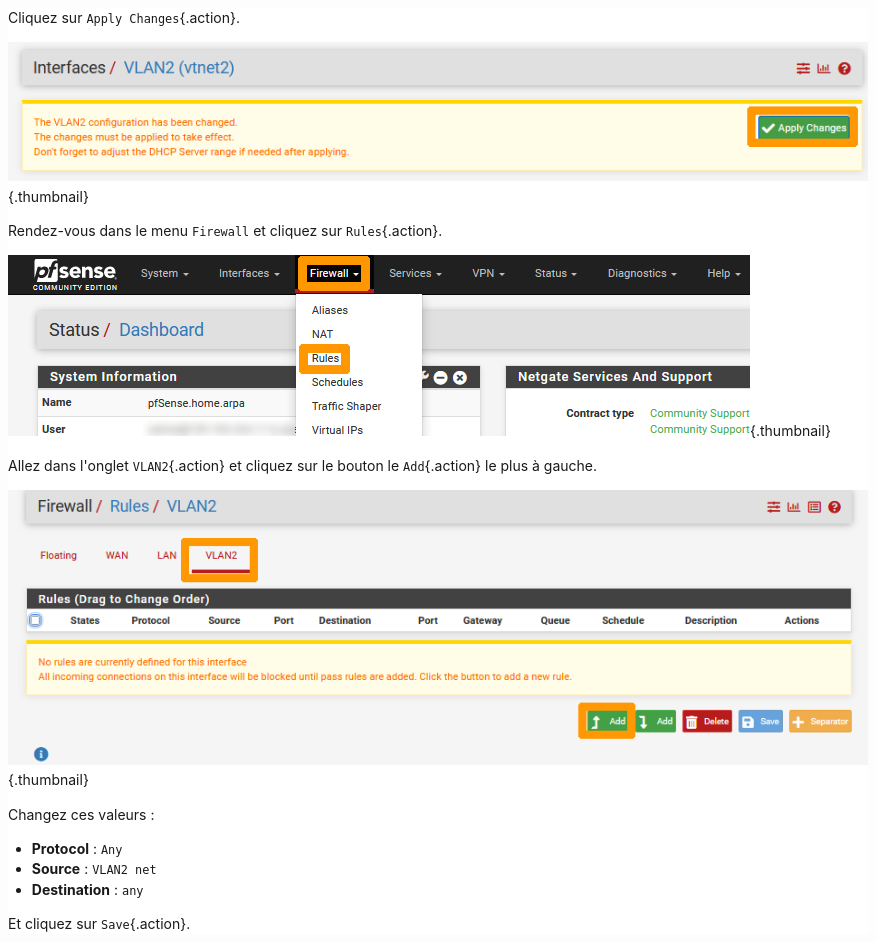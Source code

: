 Cliquez sur `Apply Changes`{.action}.

![11 assign ip to new interface 03](images/11-assign-ip-to-new-interface03.png){.thumbnail}

Rendez-vous dans le menu `Firewall` et cliquez sur `Rules`{.action}.

![12 add rule for new card 01](images/12-add-rule-for-new-card01.png){.thumbnail}

Allez dans l'onglet `VLAN2`{.action} et cliquez sur le bouton le `Add`{.action} le plus à gauche.

![12 add rule for new card 02](images/12-add-rule-for-new-card02.png){.thumbnail}

Changez ces valeurs :

* **Protocol** : `Any`
* **Source** : `VLAN2 net`
* **Destination** : `any`

Et cliquez sur `Save`{.action}.
